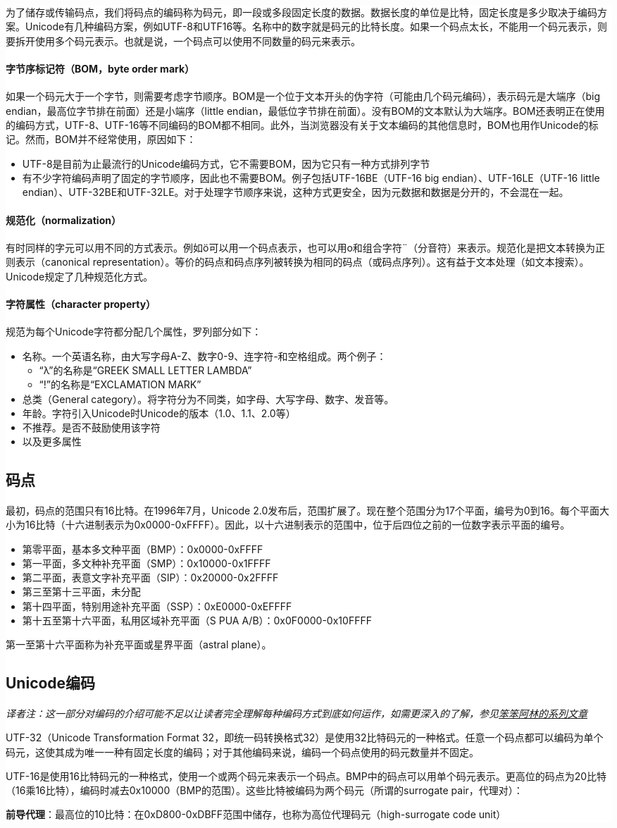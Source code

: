 为了储存或传输码点，我们将码点的编码称为码元，即一段或多段固定长度的数据。数据长度的单位是比特，固定长度是多少取决于编码方案。Unicode有几种编码方案，例如UTF-8和UTF16等。名称中的数字就是码元的比特长度。如果一个码点太长，不能用一个码元表示，则要拆开使用多个码元表示。也就是说，一个码点可以使用不同数量的码元来表示。

#### 字节序标记符（BOM，byte order mark）

如果一个码元大于一个字节，则需要考虑字节顺序。BOM是一个位于文本开头的伪字符（可能由几个码元编码），表示码元是大端序（big endian，最高位字节排在前面）还是小端序（little endian，最低位字节排在前面）。没有BOM的文本默认为大端序。BOM还表明正在使用的编码方式，UTF-8、UTF-16等不同编码的BOM都不相同。此外，当浏览器没有关于文本编码的其他信息时，BOM也用作Unicode的标记。然而，BOM并不经常使用，原因如下：

- UTF-8是目前为止最流行的Unicode编码方式，它不需要BOM，因为它只有一种方式排列字节
- 有不少字符编码声明了固定的字节顺序，因此也不需要BOM。例子包括UTF-16BE（UTF-16 big endian）、UTF-16LE（UTF-16 little endian）、UTF-32BE和UTF-32LE。对于处理字节顺序来说，这种方式更安全，因为元数据和数据是分开的，不会混在一起。

#### 规范化（normalization）

有时同样的字元可以用不同的方式表示。例如ö可以用一个码点表示，也可以用o和组合字符¨（分音符）来表示。规范化是把文本转换为正则表示（canonical representation）。等价的码点和码点序列被转换为相同的码点（或码点序列）。这有益于文本处理（如文本搜索）。Unicode规定了几种规范化方式。

#### 字符属性（character property）

规范为每个Unicode字符都分配几个属性，罗列部分如下：

- 名称。一个英语名称，由大写字母A-Z、数字0-9、连字符-和空格组成。两个例子：
  - “λ”的名称是“GREEK SMALL LETTER LAMBDA”
  - “!”的名称是“EXCLAMATION MARK”
- 总类（General category）。将字符分为不同类，如字母、大写字母、数字、发音等。
- 年龄。字符引入Unicode时Unicode的版本（1.0、1.1、2.0等）
- 不推荐。是否不鼓励使用该字符
- 以及更多属性

## 码点

最初，码点的范围只有16比特。在1996年7月，Unicode 2.0发布后，范围扩展了。现在整个范围分为17个平面，编号为0到16。每个平面大小为16比特（十六进制表示为0x0000-0xFFFF）。因此，以十六进制表示的范围中，位于后四位之前的一位数字表示平面的编号。

- 第零平面，基本多文种平面（BMP）：0x0000-0xFFFF
- 第一平面，多文种补充平面（SMP）：0x10000-0x1FFFF
- 第二平面，表意文字补充平面（SIP）：0x20000-0x2FFFF
- 第三至第十三平面，未分配
- 第十四平面，特别用途补充平面（SSP）：0xE0000-0xEFFFF
- 第十五至第十六平面，私用区域补充平面（S PUA A/B）：0x0F0000-0x10FFFF

第一至第十六平面称为补充平面或星界平面（astral plane）。

## Unicode编码

*译者注：这一部分对编码的介绍可能不足以让读者完全理解每种编码方式到底如何运作，如需更深入的了解，参见[笨笨阿林的系列文章](#推荐阅读)*

UTF-32（Unicode Transformation Format 32，即统一码转换格式32）是使用32比特码元的一种格式。任意一个码点都可以编码为单个码元，这使其成为唯一一种有固定长度的编码；对于其他编码来说，编码一个码点使用的码元数量并不固定。

UTF-16是使用16比特码元的一种格式，使用一个或两个码元来表示一个码点。BMP中的码点可以用单个码元表示。更高位的码点为20比特（16乘16比特），编码时减去0x10000（BMP的范围）。这些比特被编码为两个码元（所谓的surrogate pair，代理对）：

**前导代理**：最高位的10比特：在0xD800-0xDBFF范围中储存，也称为高位代理码元（high-surrogate code unit）
